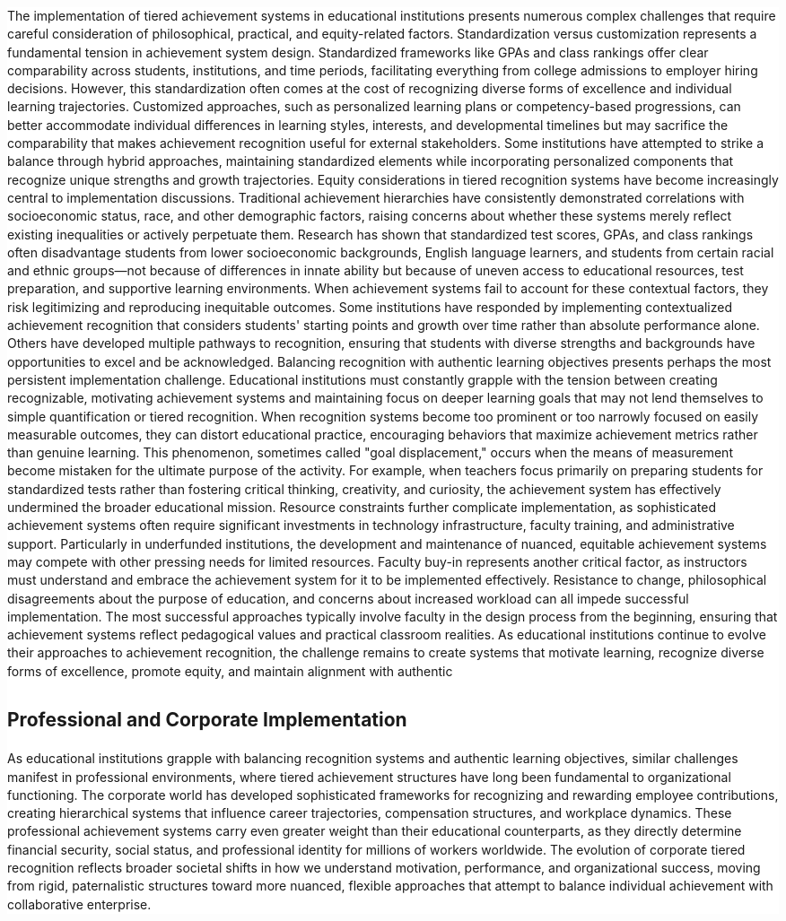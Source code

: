 The implementation of tiered achievement systems in educational institutions presents numerous complex challenges that require careful consideration of philosophical, practical, and equity-related factors. Standardization versus customization represents a fundamental tension in achievement system design. Standardized frameworks like GPAs and class rankings offer clear comparability across students, institutions, and time periods, facilitating everything from college admissions to employer hiring decisions. However, this standardization often comes at the cost of recognizing diverse forms of excellence and individual learning trajectories. Customized approaches, such as personalized learning plans or competency-based progressions, can better accommodate individual differences in learning styles, interests, and developmental timelines but may sacrifice the comparability that makes achievement recognition useful for external stakeholders. Some institutions have attempted to strike a balance through hybrid approaches, maintaining standardized elements while incorporating personalized components that recognize unique strengths and growth trajectories. Equity considerations in tiered recognition systems have become increasingly central to implementation discussions. Traditional achievement hierarchies have consistently demonstrated correlations with socioeconomic status, race, and other demographic factors, raising concerns about whether these systems merely reflect existing inequalities or actively perpetuate them. Research has shown that standardized test scores, GPAs, and class rankings often disadvantage students from lower socioeconomic backgrounds, English language learners, and students from certain racial and ethnic groups—not because of differences in innate ability but because of uneven access to educational resources, test preparation, and supportive learning environments. When achievement systems fail to account for these contextual factors, they risk legitimizing and reproducing inequitable outcomes. Some institutions have responded by implementing contextualized achievement recognition that considers students' starting points and growth over time rather than absolute performance alone. Others have developed multiple pathways to recognition, ensuring that students with diverse strengths and backgrounds have opportunities to excel and be acknowledged. Balancing recognition with authentic learning objectives presents perhaps the most persistent implementation challenge. Educational institutions must constantly grapple with the tension between creating recognizable, motivating achievement systems and maintaining focus on deeper learning goals that may not lend themselves to simple quantification or tiered recognition. When recognition systems become too prominent or too narrowly focused on easily measurable outcomes, they can distort educational practice, encouraging behaviors that maximize achievement metrics rather than genuine learning. This phenomenon, sometimes called "goal displacement," occurs when the means of measurement become mistaken for the ultimate purpose of the activity. For example, when teachers focus primarily on preparing students for standardized tests rather than fostering critical thinking, creativity, and curiosity, the achievement system has effectively undermined the broader educational mission. Resource constraints further complicate implementation, as sophisticated achievement systems often require significant investments in technology infrastructure, faculty training, and administrative support. Particularly in underfunded institutions, the development and maintenance of nuanced, equitable achievement systems may compete with other pressing needs for limited resources. Faculty buy-in represents another critical factor, as instructors must understand and embrace the achievement system for it to be implemented effectively. Resistance to change, philosophical disagreements about the purpose of education, and concerns about increased workload can all impede successful implementation. The most successful approaches typically involve faculty in the design process from the beginning, ensuring that achievement systems reflect pedagogical values and practical classroom realities. As educational institutions continue to evolve their approaches to achievement recognition, the challenge remains to create systems that motivate learning, recognize diverse forms of excellence, promote equity, and maintain alignment with authentic

## Professional and Corporate Implementation

As educational institutions grapple with balancing recognition systems and authentic learning objectives, similar challenges manifest in professional environments, where tiered achievement structures have long been fundamental to organizational functioning. The corporate world has developed sophisticated frameworks for recognizing and rewarding employee contributions, creating hierarchical systems that influence career trajectories, compensation structures, and workplace dynamics. These professional achievement systems carry even greater weight than their educational counterparts, as they directly determine financial security, social status, and professional identity for millions of workers worldwide. The evolution of corporate tiered recognition reflects broader societal shifts in how we understand motivation, performance, and organizational success, moving from rigid, paternalistic structures toward more nuanced, flexible approaches that attempt to balance individual achievement with collaborative enterprise.
